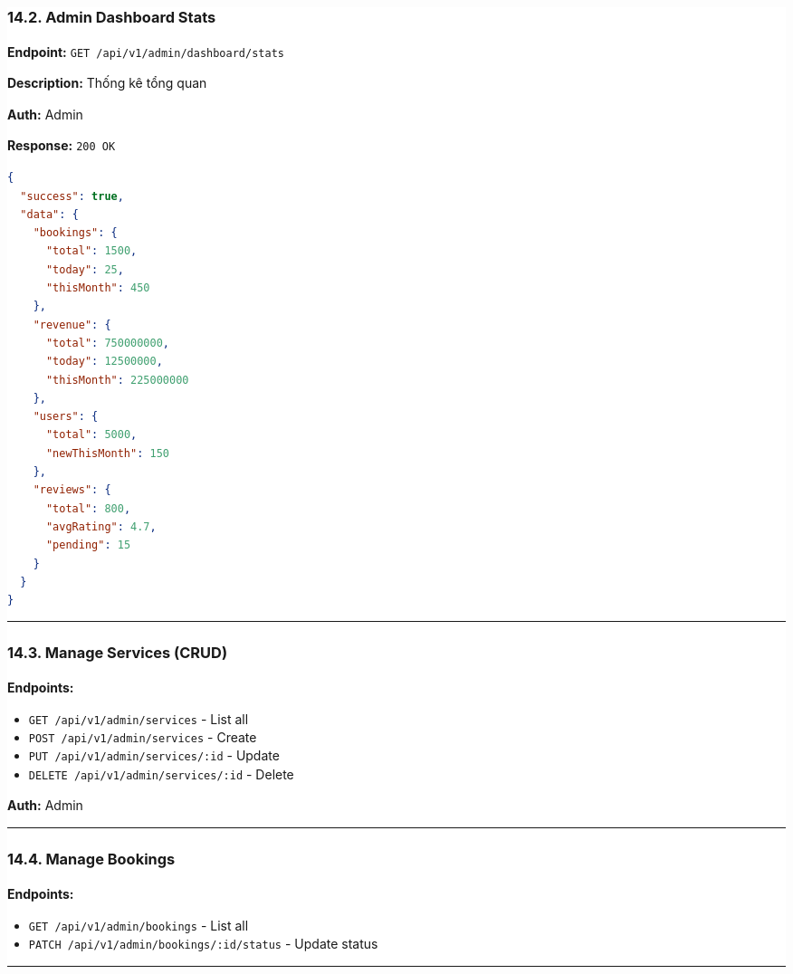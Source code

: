 
### 14.2. Admin Dashboard Stats

**Endpoint:** `GET /api/v1/admin/dashboard/stats`

**Description:** Thống kê tổng quan

**Auth:** Admin

**Response:** `200 OK`
```json
{
  "success": true,
  "data": {
    "bookings": {
      "total": 1500,
      "today": 25,
      "thisMonth": 450
    },
    "revenue": {
      "total": 750000000,
      "today": 12500000,
      "thisMonth": 225000000
    },
    "users": {
      "total": 5000,
      "newThisMonth": 150
    },
    "reviews": {
      "total": 800,
      "avgRating": 4.7,
      "pending": 15
    }
  }
}
```

---

### 14.3. Manage Services (CRUD)

**Endpoints:**
- `GET /api/v1/admin/services` - List all
- `POST /api/v1/admin/services` - Create
- `PUT /api/v1/admin/services/:id` - Update
- `DELETE /api/v1/admin/services/:id` - Delete

**Auth:** Admin

---

### 14.4. Manage Bookings

**Endpoints:**
- `GET /api/v1/admin/bookings` - List all
- `PATCH /api/v1/admin/bookings/:id/status` - Update status

---